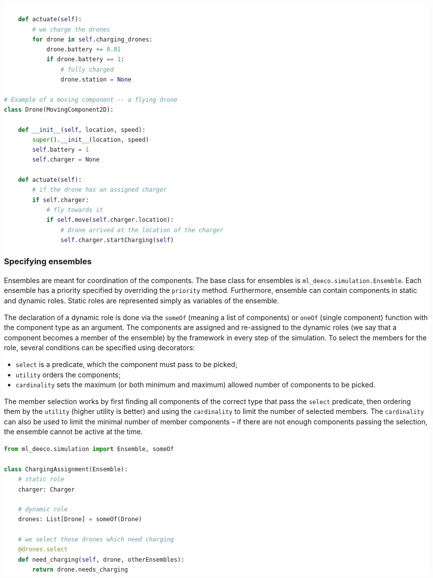 ```py

    def actuate(self):
        # we charge the drones
        for drone in self.charging_drones:
            drone.battery += 0.01
            if drone.battery == 1:
                # fully charged
                drone.station = None

# Example of a moving component -- a flying drone
class Drone(MovingComponent2D):

    def __init__(self, location, speed):
        super().__init__(location, speed)
        self.battery = 1
        self.charger = None

    def actuate(self):
        # if the drone has an assigned charger
        if self.charger:
            # fly towards it
            if self.move(self.charger.location):
                # drone arrived at the location of the charger
                self.charger.startCharging(self)

```

### Specifying ensembles

Ensembles are meant for coordination of the components. The base class for ensembles is `ml_deeco.simulation.Ensemble`. Each ensemble has a priority specified by overriding the `priority` method. Furthermore, ensemble can contain components in static and dynamic roles. Static roles are represented simply as variables of the ensemble.

The declaration of a dynamic role is done via the `someOf` (meaning a list of components) or `oneOf` (single component) function with the component type as an argument. The components are assigned and re-assigned to the dynamic roles (we say that a component becomes a member of the ensemble) by the framework in every step of the simulation. To select the members for the role, several conditions can be specified using decorators:

* `select` is a predicate, which the component must pass to be picked;
* `utility` orders the components;
* `cardinality` sets the maximum (or both minimum and maximum) allowed number of components to be picked.

The member selection works by first finding all components of the correct type that pass the `select` predicate, then ordering them by the `utility` (higher utility is better) and using the `cardinality` to limit the number of selected members. The `cardinality` can also be used to limit the minimal number of member components &ndash; if there are not enough components passing the selection, the ensemble cannot be active at the time.

```py
from ml_deeco.simulation import Ensemble, someOf

class ChargingAssignment(Ensemble):
    # static role
    charger: Charger

    # dynamic role
    drones: List[Drone] = someOf(Drone)

    # we select those drones which need charging
    @drones.select
    def need_charging(self, drone, otherEnsembles):
        return drone.needs_charging
```